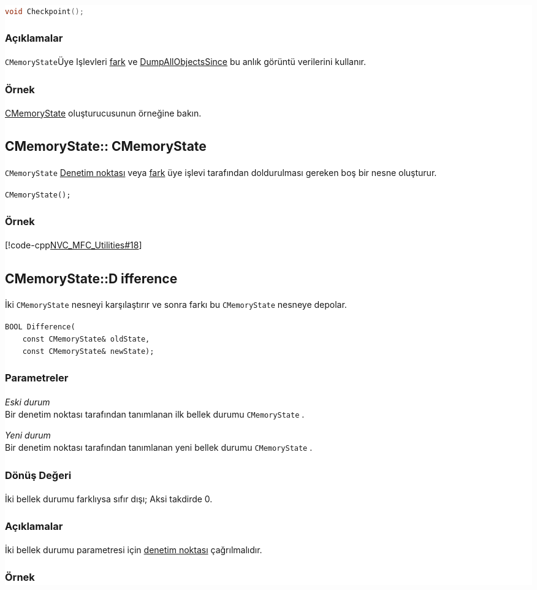 ```cpp
void Checkpoint();
```

### <a name="remarks"></a>Açıklamalar

`CMemoryState`Üye Işlevleri [fark](#difference) ve [DumpAllObjectsSince](#dumpallobjectssince) bu anlık görüntü verilerini kullanır.

### <a name="example"></a>Örnek

  [CMemoryState](#cmemorystate) oluşturucusunun örneğine bakın.

## <a name="cmemorystatecmemorystate"></a><a name="cmemorystate"></a>CMemoryState:: CMemoryState

`CMemoryState` [Denetim noktası](#checkpoint) veya [fark](#difference) üye işlevi tarafından doldurulması gereken boş bir nesne oluşturur.

```
CMemoryState();
```

### <a name="example"></a>Örnek

[!code-cpp[NVC_MFC_Utilities#18](../../mfc/codesnippet/cpp/cmemorystate-structure_1.cpp)]

## <a name="cmemorystatedifference"></a><a name="difference"></a>CMemoryState::D ifference

İki `CMemoryState` nesneyi karşılaştırır ve sonra farkı bu `CMemoryState` nesneye depolar.

```
BOOL Difference(
    const CMemoryState& oldState,
    const CMemoryState& newState);
```

### <a name="parameters"></a>Parametreler

*Eski durum*<br/>
Bir denetim noktası tarafından tanımlanan ilk bellek durumu `CMemoryState` .

*Yeni durum*<br/>
Bir denetim noktası tarafından tanımlanan yeni bellek durumu `CMemoryState` .

### <a name="return-value"></a>Dönüş Değeri

İki bellek durumu farklıysa sıfır dışı; Aksi takdirde 0.

### <a name="remarks"></a>Açıklamalar

İki bellek durumu parametresi için [denetim noktası](#checkpoint) çağrılmalıdır.

### <a name="example"></a>Örnek
